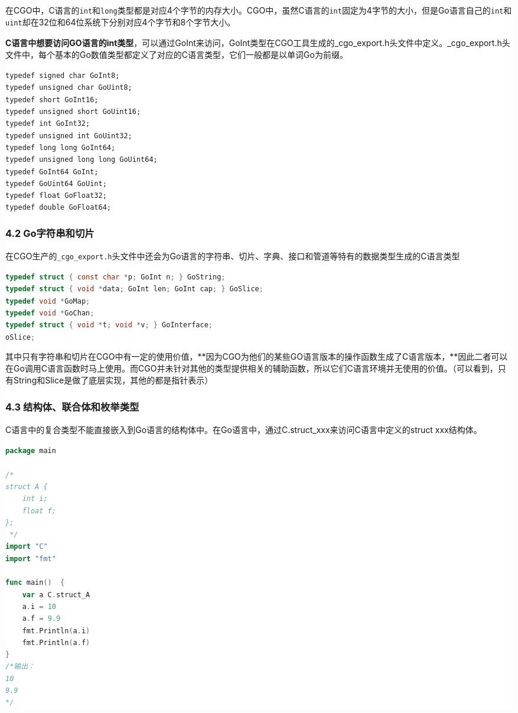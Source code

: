 在CGO中，C语言的`int`和`long`类型都是对应4个字节的内存大小。CGO中，虽然C语言的`int`固定为4字节的大小，但是Go语言自己的`int`和`uint`却在32位和64位系统下分别对应4个字节和8个字节大小。

**C语言中想要访问GO语言的int类型**，可以通过GoInt来访问，GoInt类型在CGO工具生成的_cgo_export.h头文件中定义。_cgo_export.h头文件中，每个基本的Go数值类型都定义了对应的C语言类型，它们一般都是以单词Go为前缀。

```
typedef signed char GoInt8;
typedef unsigned char GoUint8;
typedef short GoInt16;
typedef unsigned short GoUint16;
typedef int GoInt32;
typedef unsigned int GoUint32;
typedef long long GoInt64;
typedef unsigned long long GoUint64;
typedef GoInt64 GoInt;
typedef GoUint64 GoUint;
typedef float GoFloat32;
typedef double GoFloat64;
```

### 4.2 Go字符串和切片

在CGO生产的`_cgo_export.h`头文件中还会为Go语言的字符串、切片、字典、接口和管道等特有的数据类型生成的C语言类型

```c
typedef struct { const char *p; GoInt n; } GoString;
typedef struct { void *data; GoInt len; GoInt cap; } GoSlice;
typedef void *GoMap;
typedef void *GoChan;
typedef struct { void *t; void *v; } GoInterface;
oSlice;
```

其中只有字符串和切片在CGO中有一定的使用价值，**因为CGO为他们的某些GO语言版本的操作函数生成了C语言版本，**因此二者可以在Go调用C语言函数时马上使用。而CGO并未针对其他的类型提供相关的辅助函数，所以它们C语言环境并无使用的价值。（可以看到，只有String和Slice是做了底层实现，其他的都是指针表示）

### 4.3 结构体、联合体和枚举类型

C语言中的复合类型不能直接嵌入到Go语言的结构体中。在Go语言中，通过C.struct_xxx来访问C语言中定义的struct xxx结构体。

```go
package main

/*
struct A {
    int i;
    float f;
};
 */
import "C"
import "fmt"

func main()  {
    var a C.struct_A
    a.i = 10
    a.f = 9.9
    fmt.Println(a.i)
    fmt.Println(a.f)
}
/*输出：
10
9.9
*/
```
